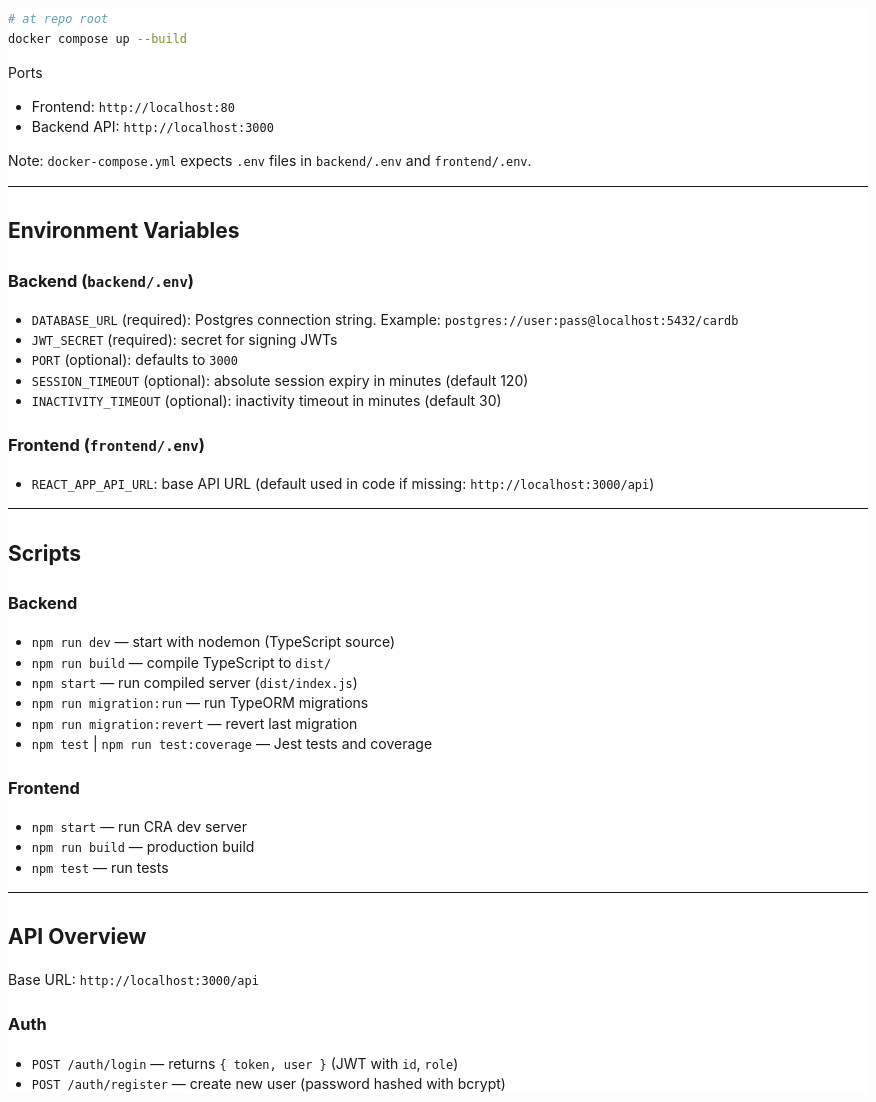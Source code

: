 ```bash
# at repo root
docker compose up --build
```

Ports
- Frontend: `http://localhost:80`
- Backend API: `http://localhost:3000`

Note: `docker-compose.yml` expects `.env` files in `backend/.env` and `frontend/.env`.

---

## Environment Variables

### Backend (`backend/.env`)
- `DATABASE_URL` (required): Postgres connection string. Example: `postgres://user:pass@localhost:5432/cardb`
- `JWT_SECRET` (required): secret for signing JWTs
- `PORT` (optional): defaults to `3000`
- `SESSION_TIMEOUT` (optional): absolute session expiry in minutes (default 120)
- `INACTIVITY_TIMEOUT` (optional): inactivity timeout in minutes (default 30)

### Frontend (`frontend/.env`)
- `REACT_APP_API_URL`: base API URL (default used in code if missing: `http://localhost:3000/api`)

---

## Scripts

### Backend
- `npm run dev` — start with nodemon (TypeScript source)
- `npm run build` — compile TypeScript to `dist/`
- `npm start` — run compiled server (`dist/index.js`)
- `npm run migration:run` — run TypeORM migrations
- `npm run migration:revert` — revert last migration
- `npm test` | `npm run test:coverage` — Jest tests and coverage

### Frontend
- `npm start` — run CRA dev server
- `npm run build` — production build
- `npm test` — run tests

---

## API Overview
Base URL: `http://localhost:3000/api`

### Auth
- `POST /auth/login` — returns `{ token, user }` (JWT with `id`, `role`)
- `POST /auth/register` — create new user (password hashed with bcrypt)
